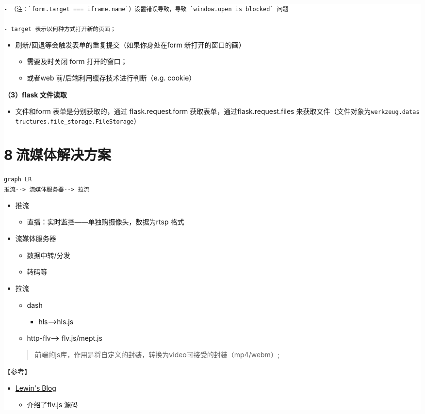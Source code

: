     - （注：`form.target === iframe.name`）设置错误导致，导致 `window.open is blocked` 问题
    
    - target 表示以何种方式打开新的页面；

- 刷新/回退等会触发表单的重复提交（如果你身处在form 新打开的窗口的画）
  
  - 需要及时关闭 form 打开的窗口；
  
  - 或者web 前/后端利用缓存技术进行判断（e.g. cookie）

**（3）flask 文件读取**

- 文件和form 表单是分别获取的，通过 flask.request.form 获取表单，通过flask.request.files 来获取文件（文件对象为`werkzeug.datastructures.file_storage.FileStorage`）

# 8 流媒体解决方案

```mermaid
graph LR
推流--> 流媒体服务器--> 拉流
```

- 推流
  
  - 直播：实时监控——单独购摄像头，数据为rtsp 格式

- 流媒体服务器
  
  - 数据中转/分发
  
  - 转码等

- 拉流
  
  - dash
    
    - hls——>hls.js
  
  - http-flv——> flv.js/mept.js
  
  > 前端的js库，作用是将自定义的封装，转换为video可接受的封装（mp4/webm）;

【参考】

- [Lewin's Blog](https://lewinblog.com/blog/page/2022/221210-flv-js.md#%E5%AE%8F%E8%A7%82%E7%BB%93%E6%9E%84)
  
  - 介绍了flv.js 源码
